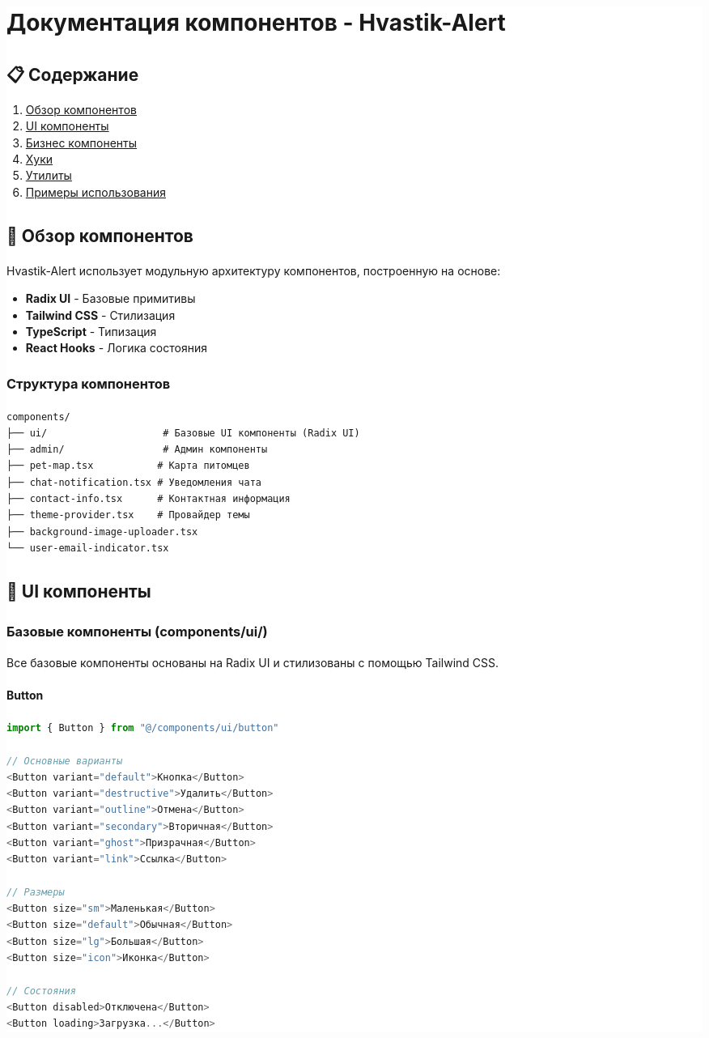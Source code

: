 # Документация компонентов - Hvastik-Alert

## 📋 Содержание

1. [Обзор компонентов](#обзор-компонентов)
2. [UI компоненты](#ui-компоненты)
3. [Бизнес компоненты](#бизнес-компоненты)
4. [Хуки](#хуки)
5. [Утилиты](#утилиты)
6. [Примеры использования](#примеры-использования)

## 🧩 Обзор компонентов

Hvastik-Alert использует модульную архитектуру компонентов, построенную на основе:
- **Radix UI** - Базовые примитивы
- **Tailwind CSS** - Стилизация
- **TypeScript** - Типизация
- **React Hooks** - Логика состояния

### Структура компонентов
```
components/
├── ui/                    # Базовые UI компоненты (Radix UI)
├── admin/                 # Админ компоненты
├── pet-map.tsx           # Карта питомцев
├── chat-notification.tsx # Уведомления чата
├── contact-info.tsx      # Контактная информация
├── theme-provider.tsx    # Провайдер темы
├── background-image-uploader.tsx
└── user-email-indicator.tsx
```

## 🎨 UI компоненты

### Базовые компоненты (components/ui/)

Все базовые компоненты основаны на Radix UI и стилизованы с помощью Tailwind CSS.

#### Button
```typescript
import { Button } from "@/components/ui/button"

// Основные варианты
<Button variant="default">Кнопка</Button>
<Button variant="destructive">Удалить</Button>
<Button variant="outline">Отмена</Button>
<Button variant="secondary">Вторичная</Button>
<Button variant="ghost">Призрачная</Button>
<Button variant="link">Ссылка</Button>

// Размеры
<Button size="sm">Маленькая</Button>
<Button size="default">Обычная</Button>
<Button size="lg">Большая</Button>
<Button size="icon">Иконка</Button>

// Состояния
<Button disabled>Отключена</Button>
<Button loading>Загрузка...</Button>
```
